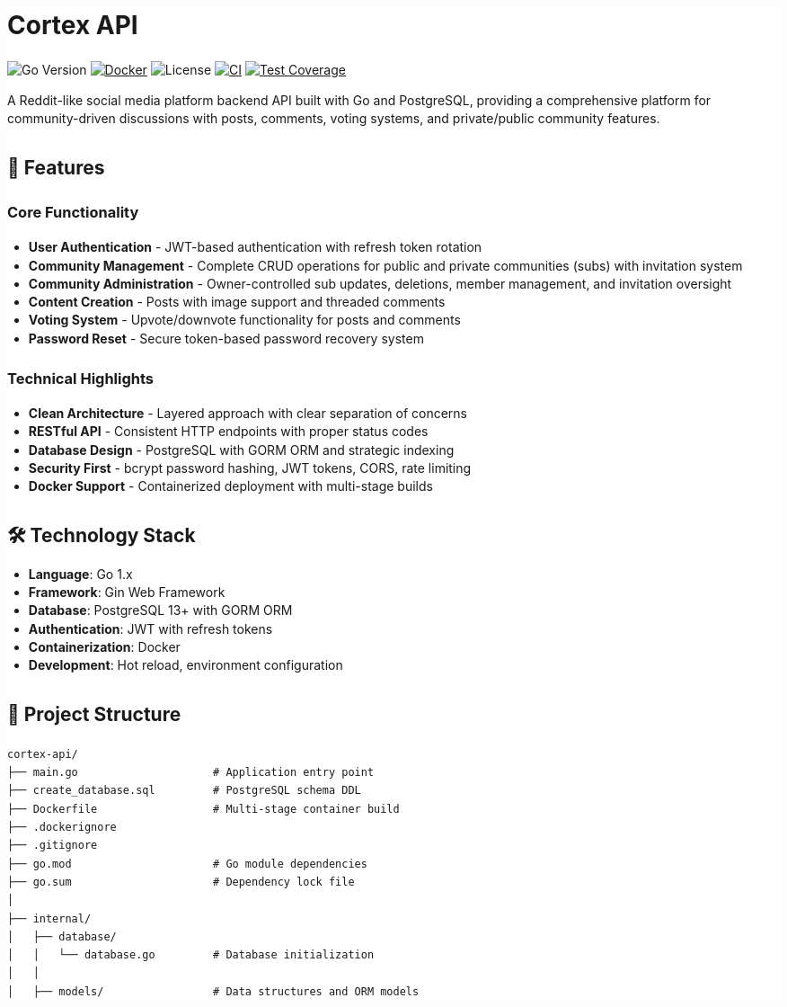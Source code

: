 # Cortex API

![Go Version](https://img.shields.io/badge/Go-1.22+-00ADD8?style=flat&logo=go)
[![Docker](https://img.shields.io/badge/docker-ghcr.io%2FCodeAndCraft--Online%2Fcortex--api-blue?logo=docker)](https://github.com/CodeAndCraft-Online/cortex-api/pkgs/container/cortex-api)
![License](https://img.shields.io/badge/license-MIT-blue.svg)
[![CI](https://github.com/CodeAndCraft-Online/cortex-api/actions/workflows/test-coverage.yml/badge.svg)](https://github.com/CodeAndCraft-Online/cortex-api/actions/workflows/test-coverage.yml)
[![Test Coverage](https://codecov.io/gh/CodeAndCraft-Online/cortex-api/branch/main/graph/badge.svg)](https://codecov.io/gh/CodeAndCraft-Online/cortex-api)

A Reddit-like social media platform backend API built with Go and PostgreSQL, providing a comprehensive platform for community-driven discussions with posts, comments, voting systems, and private/public community features.

## 🚀 Features

### Core Functionality
- **User Authentication** - JWT-based authentication with refresh token rotation
- **Community Management** - Complete CRUD operations for public and private communities (subs) with invitation system
- **Community Administration** - Owner-controlled sub updates, deletions, member management, and invitation oversight
- **Content Creation** - Posts with image support and threaded comments
- **Voting System** - Upvote/downvote functionality for posts and comments
- **Password Reset** - Secure token-based password recovery system

### Technical Highlights
- **Clean Architecture** - Layered approach with clear separation of concerns
- **RESTful API** - Consistent HTTP endpoints with proper status codes
- **Database Design** - PostgreSQL with GORM ORM and strategic indexing
- **Security First** - bcrypt password hashing, JWT tokens, CORS, rate limiting
- **Docker Support** - Containerized deployment with multi-stage builds

## 🛠 Technology Stack

- **Language**: Go 1.x
- **Framework**: Gin Web Framework
- **Database**: PostgreSQL 13+ with GORM ORM
- **Authentication**: JWT with refresh tokens
- **Containerization**: Docker
- **Development**: Hot reload, environment configuration

## 📁 Project Structure

```
cortex-api/
├── main.go                     # Application entry point
├── create_database.sql         # PostgreSQL schema DDL
├── Dockerfile                  # Multi-stage container build
├── .dockerignore
├── .gitignore
├── go.mod                      # Go module dependencies
├── go.sum                      # Dependency lock file
│
├── internal/
│   ├── database/
│   │   └── database.go         # Database initialization
│   │
│   ├── models/                 # Data structures and ORM models
```